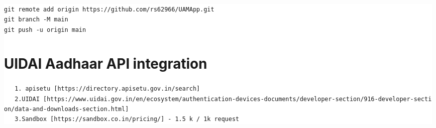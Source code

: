 ```
git remote add origin https://github.com/rs62966/UAMApp.git
git branch -M main
git push -u origin main
```


# UIDAI Aadhaar API integration 

```
   1. apisetu [https://directory.apisetu.gov.in/search]
   2.UIDAI [https://www.uidai.gov.in/en/ecosystem/authentication-devices-documents/developer-section/916-developer-section/data-and-downloads-section.html]
   3.Sandbox [https://sandbox.co.in/pricing/] - 1.5 k / 1k request 
```
